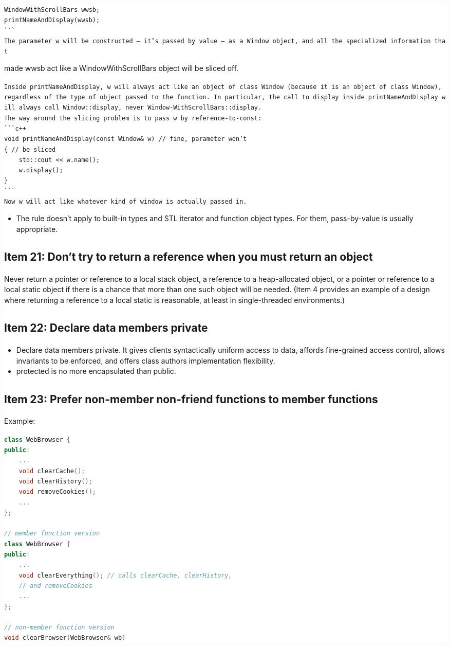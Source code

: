     WindowWithScrollBars wwsb;
	printNameAndDisplay(wwsb);
    ```
    The parameter w will be constructed — it’s passed by value — as a Window object, and all the specialized information that
made wwsb act like a WindowWithScrollBars object will be sliced off.

	Inside printNameAndDisplay, w will always act like an object of class Window (because it is an object of class Window), regardless of the type of object passed to the function. In particular, the call to display inside printNameAndDisplay will always call Window::display, never Window-WithScrollBars::display.
	The way around the slicing problem is to pass w by reference-to-const: 
	```c++
	void printNameAndDisplay(const Window& w) // fine, parameter won’t
	{ // be sliced
		std::cout << w.name();
		w.display();
	}
    ```
	Now w will act like whatever kind of window is actually passed in.  

- The rule doesn’t apply to built-in types and STL iterator and function object types. For them, pass-by-value is usually appropriate.

## Item 21: Don’t try to return a reference when you must return an object

Never return a pointer or reference to a local stack object, a reference to a heap-allocated object, or a pointer or reference to a local static object if there is a chance that more than one such object will be needed. (Item 4 provides an example of a design where returning a reference to a local static is reasonable, at least in single-threaded environments.)

## Item 22: Declare data members private

- Declare data members private. It gives clients syntactically uniform access to data, affords fine-grained access control, allows invariants to be enforced, and offers class authors implementation flexibility.
- protected is no more encapsulated than public.

## Item 23: Prefer non-member non-friend functions to member functions
Example:

```c++
class WebBrowser {
public:
	...
	void clearCache();
	void clearHistory();
	void removeCookies();
	...
};

// member function version
class WebBrowser {
public:
	...
	void clearEverything(); // calls clearCache, clearHistory,
	// and removeCookies
	...
};

// non-member function version
void clearBrowser(WebBrowser& wb)
```